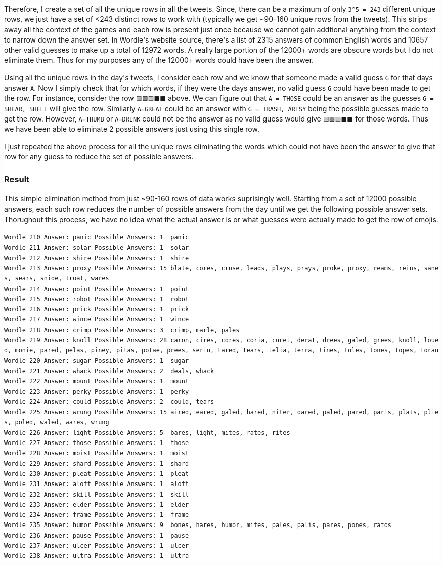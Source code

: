 Therefore, I create a set of all the unique rows in all the tweets. Since, there can be a maximum of only `3^5 = 243` different unique rows, we just have a set of <243 distinct rows to work with (typically we get ~90-160 unique rows from the tweets). This strips away all the context of the games and each row is present just once because we cannot gain addtional anything from the context to narrow down the answer set.
In Wordle's website source, there's a list of 2315 answers of common English words and 10657 other valid guesses to make up a total of 12972 words. A really large portion of the 12000+ words are obscure words but I do not eliminate them. Thus for my purposes any of the 12000+ words could have been the answer.

Using all the unique rows in the day's tweets, I consider each row and we know that someone made a valid guess `G` for that days answer `A`. Now I simply check that for which words, if they were the days answer, no valid guess `G` could have been made to get the row. For instance, consider the row `🟨🟩🟨⬛⬛` above. We can figure out that `A = THOSE` could be an answer as the guesses `G = SHEAR, SHELF` will give the row. Similarly `A=GREAT` could be an answer with `G = TRASH, ARTSY` being the possible guesses made to get the row. However, `A=THUMB` or `A=DRINK` could not be the answer as no valid guess would give `🟨🟩🟨⬛⬛` for those words. Thus we have been able to eliminate 2 possible answers just using this single row.

I just repeated the above process for all the unique rows eliminating the words which could not have been the answer to give that row for any guess to reduce the set of possible answers.

### Result
This simple elimination method from just ~90-160 rows of data works suprisingly well. Starting from a set of 12000 possible answers, each such row reduces the number of possible answers from the day until we get the following possible answer sets. Thorughout this process, we have no idea what the actual answer is or what guesses were actually made to get the row of emojis.
```
Wordle 210 Answer: panic Possible Answers: 1  panic
Wordle 211 Answer: solar Possible Answers: 1  solar
Wordle 212 Answer: shire Possible Answers: 1  shire
Wordle 213 Answer: proxy Possible Answers: 15 blate, cores, cruse, leads, plays, prays, proke, proxy, reams, reins, sanes, sears, snide, troat, wares
Wordle 214 Answer: point Possible Answers: 1  point
Wordle 215 Answer: robot Possible Answers: 1  robot
Wordle 216 Answer: prick Possible Answers: 1  prick
Wordle 217 Answer: wince Possible Answers: 1  wince
Wordle 218 Answer: crimp Possible Answers: 3  crimp, marle, pales
Wordle 219 Answer: knoll Possible Answers: 28 caron, cires, cores, coria, curet, derat, drees, galed, grees, knoll, loued, monie, pared, pelas, piney, pitas, potae, prees, serin, tared, tears, telia, terra, tines, toles, tones, topes, toran
Wordle 220 Answer: sugar Possible Answers: 1  sugar
Wordle 221 Answer: whack Possible Answers: 2  deals, whack
Wordle 222 Answer: mount Possible Answers: 1  mount
Wordle 223 Answer: perky Possible Answers: 1  perky
Wordle 224 Answer: could Possible Answers: 2  could, tears
Wordle 225 Answer: wrung Possible Answers: 15 aired, eared, galed, hared, niter, oared, paled, pared, paris, plats, plies, poled, waled, wares, wrung
Wordle 226 Answer: light Possible Answers: 5  bares, light, mites, rates, rites
Wordle 227 Answer: those Possible Answers: 1  those
Wordle 228 Answer: moist Possible Answers: 1  moist
Wordle 229 Answer: shard Possible Answers: 1  shard
Wordle 230 Answer: pleat Possible Answers: 1  pleat
Wordle 231 Answer: aloft Possible Answers: 1  aloft
Wordle 232 Answer: skill Possible Answers: 1  skill
Wordle 233 Answer: elder Possible Answers: 1  elder
Wordle 234 Answer: frame Possible Answers: 1  frame
Wordle 235 Answer: humor Possible Answers: 9  bones, hares, humor, mites, pales, palis, pares, pones, ratos
Wordle 236 Answer: pause Possible Answers: 1  pause
Wordle 237 Answer: ulcer Possible Answers: 1  ulcer
Wordle 238 Answer: ultra Possible Answers: 1  ultra
```
